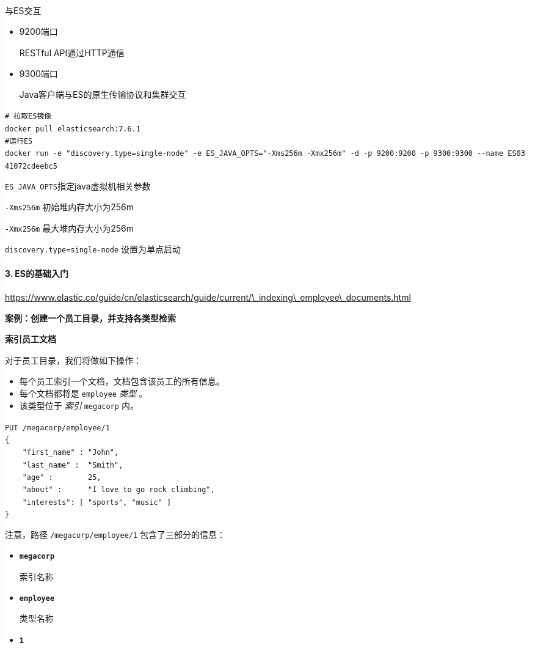 与ES交互

*   9200端口

    RESTful API通过HTTP通信
*   9300端口

    Java客户端与ES的原生传输协议和集群交互

```
# 拉取ES镜像
docker pull elasticsearch:7.6.1
#运行ES
docker run -e "discovery.type=single-node" -e ES_JAVA_OPTS="-Xms256m -Xmx256m" -d -p 9200:9200 -p 9300:9300 --name ES03 41072cdeebc5
```

`ES_JAVA_OPTS`指定java虚拟机相关参数

`-Xms256m` 初始堆内存大小为256m

`-Xmx256m` 最大堆内存大小为256m

`discovery.type=single-node` 设置为单点启动

#### 3. ES的基础入门

https://www.elastic.co/guide/cn/elasticsearch/guide/current/\_indexing\_employee\_documents.html

**案例：创建一个员工目录，并支持各类型检索**

**索引员工文档**

对于员工目录，我们将做如下操作：

* 每个员工索引一个文档，文档包含该员工的所有信息。
* 每个文档都将是 `employee` _类型_ 。
* 该类型位于 _索引_ `megacorp` 内。

```
PUT /megacorp/employee/1
{
    "first_name" : "John",
    "last_name" :  "Smith",
    "age" :        25,
    "about" :      "I love to go rock climbing",
    "interests": [ "sports", "music" ]
}
```

注意，路径 `/megacorp/employee/1` 包含了三部分的信息：

*   **`megacorp`**

    索引名称
*   **`employee`**

    类型名称
*   **`1`**
